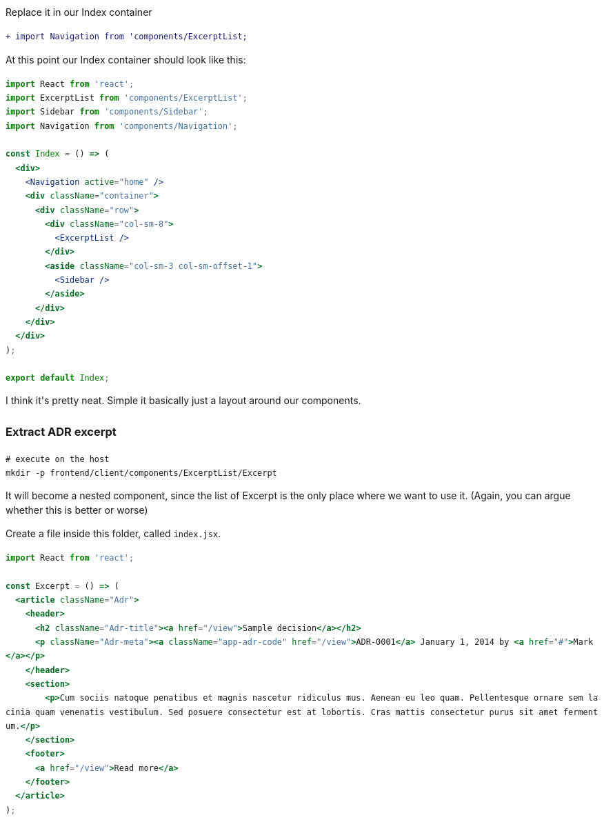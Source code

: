 Replace it in our Index container

``` diff
+ import Navigation from 'components/ExcerptList;
```

At this point our Index container should look like this:

``` jsx
import React from 'react';
import ExcerptList from 'components/ExcerptList';
import Sidebar from 'components/Sidebar';
import Navigation from 'components/Navigation';

const Index = () => (
  <div>
    <Navigation active="home" />
    <div className="container">
      <div className="row">
        <div className="col-sm-8">
          <ExcerptList />
        </div>
        <aside className="col-sm-3 col-sm-offset-1">
          <Sidebar />
        </aside>
      </div>
    </div>
  </div>
);

export default Index;
```

I think it's pretty neat. Simple it basically just a layout around
our components.

### Extract ADR excerpt

``` shell
# execute on the host
mkdir -p frontend/client/components/ExcerptList/Excerpt
```
It will become a nested component, since the list of Excerpt is the only
place where we want to use it.
(Again, you can argue whether this is better or worse)

Create a file inside this folder, called `index.jsx`.

``` jsx
import React from 'react';

const Excerpt = () => (
  <article className="Adr">
    <header>
      <h2 className="Adr-title"><a href="/view">Sample decision</a></h2>
      <p className="Adr-meta"><a className="app-adr-code" href="/view">ADR-0001</a> January 1, 2014 by <a href="#">Mark</a></p>
    </header>
    <section>
        <p>Cum sociis natoque penatibus et magnis nascetur ridiculus mus. Aenean eu leo quam. Pellentesque ornare sem lacinia quam venenatis vestibulum. Sed posuere consectetur est at lobortis. Cras mattis consectetur purus sit amet fermentum.</p>
    </section>
    <footer>
      <a href="/view">Read more</a>
    </footer>
  </article>
);
```